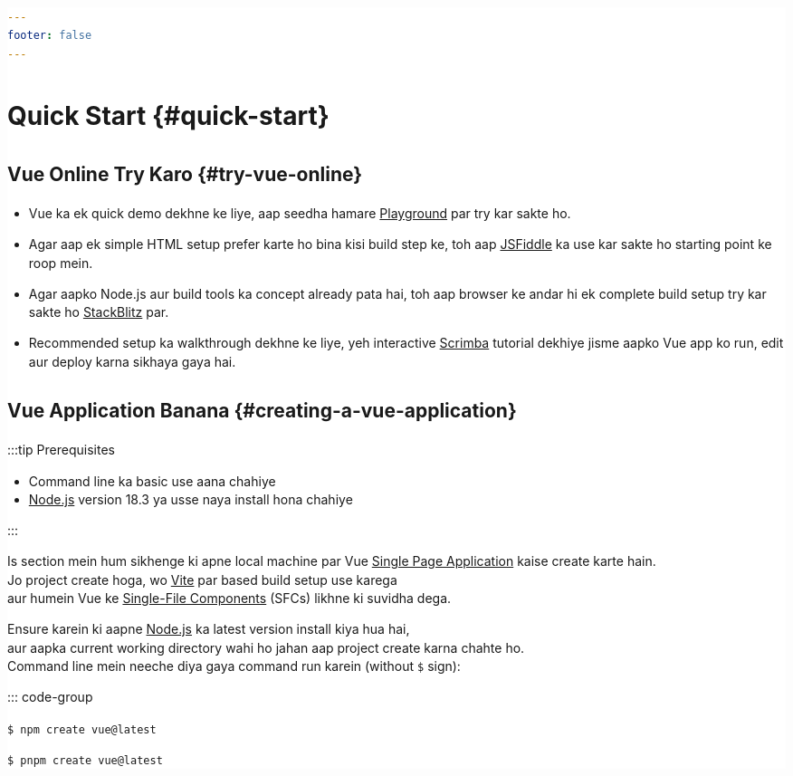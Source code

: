 ```yaml
---
footer: false
---
```


<script setup>
import { VTCodeGroup, VTCodeGroupTab } from '@vue/theme'
</script>

# Quick Start {#quick-start}

## Vue Online Try Karo {#try-vue-online}

- Vue ka ek quick demo dekhne ke liye, aap seedha hamare [Playground](https://play.vuejs.org/#eNo9jcEKwjAMhl/lt5fpQYfXUQfefAMvvRQbddC1pUuHUPrudg4HIcmXjyRZXEM4zYlEJ+T0iEPgXjn6BB8Zhp46WUZWDjCa9f6w9kAkTtH9CRinV4fmRtZ63H20Ztesqiylphqy3R5UYBqD1UyVAPk+9zkvV1CKbCv9poMLiTEfR2/IXpSoXomqZLtti/IFwVtA9A==) par try kar sakte ho.

- Agar aap ek simple HTML setup prefer karte ho bina kisi build step ke, toh aap [JSFiddle](https://jsfiddle.net/yyx990803/2ke1ab0z/) ka use kar sakte ho starting point ke roop mein.

- Agar aapko Node.js aur build tools ka concept already pata hai, toh aap browser ke andar hi ek complete build setup try kar sakte ho [StackBlitz](https://vite.new/vue) par.

- Recommended setup ka walkthrough dekhne ke liye, yeh interactive [Scrimba](http://scrimba.com/links/vue-quickstart) tutorial dekhiye jisme aapko Vue app ko run, edit aur deploy karna sikhaya gaya hai.

## Vue Application Banana {#creating-a-vue-application}

:::tip Prerequisites

- Command line ka basic use aana chahiye
- [Node.js](https://nodejs.org/) version 18.3 ya usse naya install hona chahiye

:::

Is section mein hum sikhenge ki apne local machine par Vue [Single Page Application](/guide/extras/ways-of-using-vue#single-page-application-spa) kaise create karte hain.  
Jo project create hoga, wo [Vite](https://vitejs.dev) par based build setup use karega  
aur humein Vue ke [Single-File Components](/guide/scaling-up/sfc) (SFCs) likhne ki suvidha dega.

Ensure karein ki aapne [Node.js](https://nodejs.org/) ka latest version install kiya hua hai,  
aur aapka current working directory wahi ho jahan aap project create karna chahte ho.  
Command line mein neeche diya gaya command run karein (without `$` sign):

::: code-group

```sh [npm]
$ npm create vue@latest
```

```sh [pnpm]
$ pnpm create vue@latest
```
